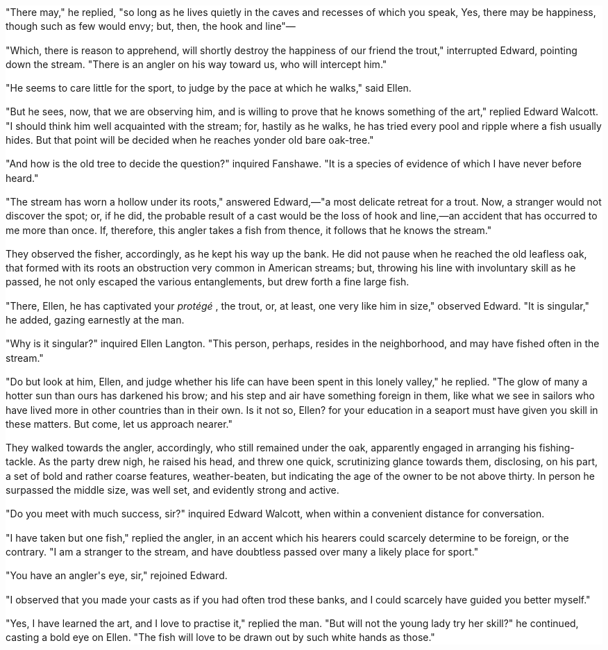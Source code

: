 "There may," he replied, "so long as he lives quietly in the caves and recesses of which you speak, Yes, there may be happiness, though such as few would envy; but, then, the hook and line"—

"Which, there is reason to apprehend, will shortly destroy the happiness of our friend the trout," interrupted Edward, pointing down the stream. "There is an angler on his way toward us, who will intercept him."

"He seems to care little for the sport, to judge by the pace at which he walks," said Ellen.

"But he sees, now, that we are observing him, and is willing to prove that he knows something of the art," replied Edward Walcott. "I should think him well acquainted with the stream; for, hastily as he walks, he has tried every pool and ripple where a fish usually hides. But that point will be decided when he reaches yonder old bare oak-tree."

"And how is the old tree to decide the question?" inquired Fanshawe. "It is a species of evidence of which I have never before heard."

"The stream has worn a hollow under its roots," answered Edward,—"a most delicate retreat for a trout. Now, a stranger would not discover the spot; or, if he did, the probable result of a cast would be the loss of hook and line,—an accident that has occurred to me more than once. If, therefore, this angler takes a fish from thence, it follows that he knows the stream."

They observed the fisher, accordingly, as he kept his way up the bank. He did not pause when he reached the old leafless oak, that formed with its roots an obstruction very common in American streams; but, throwing his line with involuntary skill as he passed, he not only escaped the various entanglements, but drew forth a fine large fish.

"There, Ellen, he has captivated your _protégé_ , the trout, or, at least, one very like him in size," observed Edward. "It is singular," he added, gazing earnestly at the man.

"Why is it singular?" inquired Ellen Langton. "This person, perhaps, resides in the neighborhood, and may have fished often in the stream."

"Do but look at him, Ellen, and judge whether his life can have been spent in this lonely valley," he replied. "The glow of many a hotter sun than ours has darkened his brow; and his step and air have something foreign in them, like what we see in sailors who have lived more in other countries than in their own. Is it not so, Ellen? for your education in a seaport must have given you skill in these matters. But come, let us approach nearer."

They walked towards the angler, accordingly, who still remained under the oak, apparently engaged in arranging his fishing-tackle. As the party drew nigh, he raised his head, and threw one quick, scrutinizing glance towards them, disclosing, on his part, a set of bold and rather coarse features, weather-beaten, but indicating the age of the owner to be not above thirty. In person he surpassed the middle size, was well set, and evidently strong and active.

"Do you meet with much success, sir?" inquired Edward Walcott, when within a convenient distance for conversation.

"I have taken but one fish," replied the angler, in an accent which his hearers could scarcely determine to be foreign, or the contrary. "I am a stranger to the stream, and have doubtless passed over many a likely place for sport."

"You have an angler's eye, sir," rejoined Edward.

"I observed that you made your casts as if you had often trod these banks, and I could scarcely have guided you better myself."

"Yes, I have learned the art, and I love to practise it," replied the man. "But will not the young lady try her skill?" he continued, casting a bold eye on Ellen. "The fish will love to be drawn out by such white hands as those."
